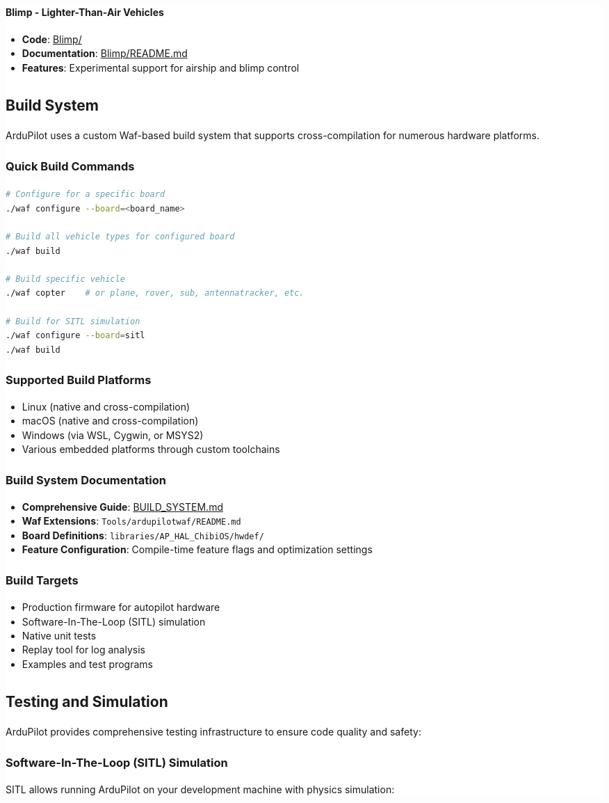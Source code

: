 #### Blimp - Lighter-Than-Air Vehicles
- **Code**: [Blimp/](https://github.com/ArduPilot/ardupilot/tree/master/Blimp)
- **Documentation**: [Blimp/README.md](Blimp/README.md)
- **Features**: Experimental support for airship and blimp control

## Build System

ArduPilot uses a custom Waf-based build system that supports cross-compilation for numerous hardware platforms.

### Quick Build Commands

```bash
# Configure for a specific board
./waf configure --board=<board_name>

# Build all vehicle types for configured board
./waf build

# Build specific vehicle
./waf copter    # or plane, rover, sub, antennatracker, etc.

# Build for SITL simulation
./waf configure --board=sitl
./waf build
```

### Supported Build Platforms
- Linux (native and cross-compilation)
- macOS (native and cross-compilation)
- Windows (via WSL, Cygwin, or MSYS2)
- Various embedded platforms through custom toolchains

### Build System Documentation
- **Comprehensive Guide**: [BUILD_SYSTEM.md](BUILD_SYSTEM.md)
- **Waf Extensions**: `Tools/ardupilotwaf/README.md`
- **Board Definitions**: `libraries/AP_HAL_ChibiOS/hwdef/`
- **Feature Configuration**: Compile-time feature flags and optimization settings

### Build Targets
- Production firmware for autopilot hardware
- Software-In-The-Loop (SITL) simulation
- Native unit tests
- Replay tool for log analysis
- Examples and test programs

## Testing and Simulation

ArduPilot provides comprehensive testing infrastructure to ensure code quality and safety:

### Software-In-The-Loop (SITL) Simulation
SITL allows running ArduPilot on your development machine with physics simulation:
